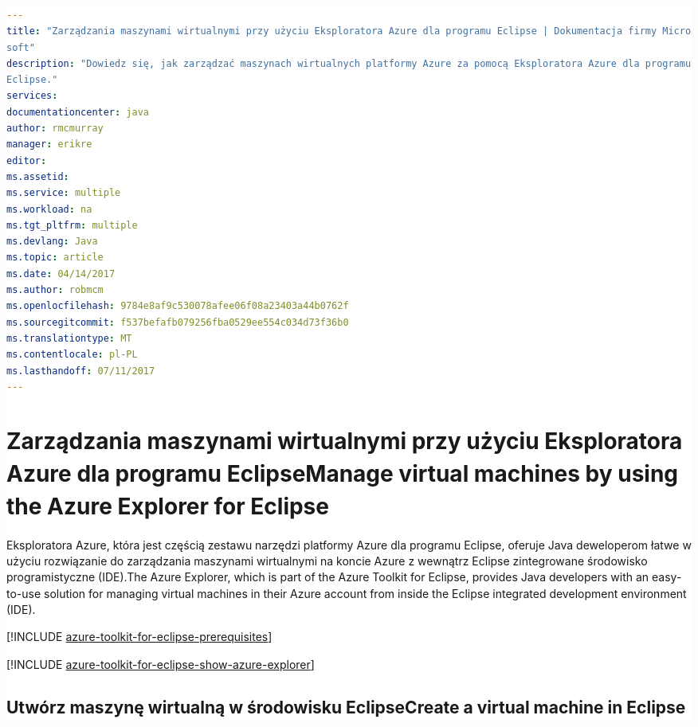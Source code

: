 ```yaml
---
title: "Zarządzania maszynami wirtualnymi przy użyciu Eksploratora Azure dla programu Eclipse | Dokumentacja firmy Microsoft"
description: "Dowiedz się, jak zarządzać maszynach wirtualnych platformy Azure za pomocą Eksploratora Azure dla programu Eclipse."
services: 
documentationcenter: java
author: rmcmurray
manager: erikre
editor: 
ms.assetid: 
ms.service: multiple
ms.workload: na
ms.tgt_pltfrm: multiple
ms.devlang: Java
ms.topic: article
ms.date: 04/14/2017
ms.author: robmcm
ms.openlocfilehash: 9784e8af9c530078afee06f08a23403a44b0762f
ms.sourcegitcommit: f537befafb079256fba0529ee554c034d73f36b0
ms.translationtype: MT
ms.contentlocale: pl-PL
ms.lasthandoff: 07/11/2017
---
```

# <a name="manage-virtual-machines-by-using-the-azure-explorer-for-eclipse"></a><span data-ttu-id="6539b-103">Zarządzania maszynami wirtualnymi przy użyciu Eksploratora Azure dla programu Eclipse</span><span class="sxs-lookup"><span data-stu-id="6539b-103">Manage virtual machines by using the Azure Explorer for Eclipse</span></span>

<span data-ttu-id="6539b-104">Eksploratora Azure, która jest częścią zestawu narzędzi platformy Azure dla programu Eclipse, oferuje Java deweloperom łatwe w użyciu rozwiązanie do zarządzania maszynami wirtualnymi na koncie Azure z wewnątrz Eclipse zintegrowane środowisko programistyczne (IDE).</span><span class="sxs-lookup"><span data-stu-id="6539b-104">The Azure Explorer, which is part of the Azure Toolkit for Eclipse, provides Java developers with an easy-to-use solution for managing virtual machines in their Azure account from inside the Eclipse integrated development environment (IDE).</span></span>

[!INCLUDE [azure-toolkit-for-eclipse-prerequisites](../includes/azure-toolkit-for-eclipse-prerequisites.md)]

[!INCLUDE [azure-toolkit-for-eclipse-show-azure-explorer](../includes/azure-toolkit-for-eclipse-show-azure-explorer.md)]

## <a name="create-a-virtual-machine-in-eclipse"></a><span data-ttu-id="6539b-105">Utwórz maszynę wirtualną w środowisku Eclipse</span><span class="sxs-lookup"><span data-stu-id="6539b-105">Create a virtual machine in Eclipse</span></span>
